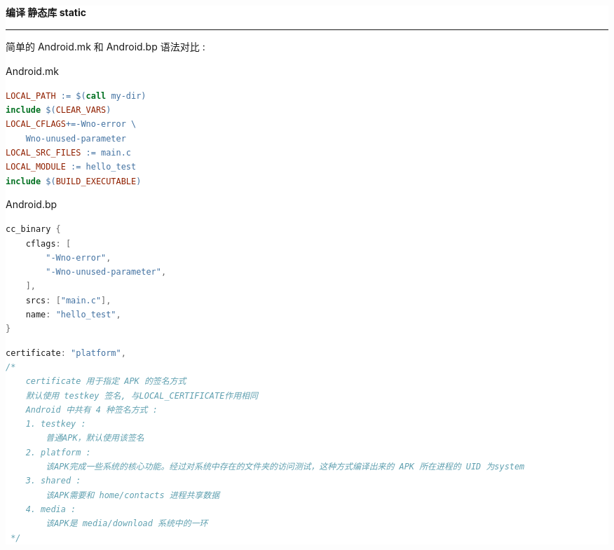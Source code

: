 **编译 静态库 static**




---


简单的 Android.mk 和 Android.bp 语法对比 :

Android.mk 
```mk
LOCAL_PATH := $(call my-dir)
include $(CLEAR_VARS)
LOCAL_CFLAGS+=-Wno-error \
    Wno-unused-parameter
LOCAL_SRC_FILES := main.c 
LOCAL_MODULE := hello_test
include $(BUILD_EXECUTABLE)
``` 

Android.bp
```java
cc_binary {
    cflags: [
        "-Wno-error",
        "-Wno-unused-parameter",
    ],
    srcs: ["main.c"],
    name: "hello_test",
}
```

```java
certificate: "platform",
/* 
    certificate 用于指定 APK 的签名方式
    默认使用 testkey 签名, 与LOCAL_CERTIFICATE作用相同
    Android 中共有 4 种签名方式 :
    1. testkey :        
        普通APK，默认使用该签名
    2. platform :
        该APK完成一些系统的核心功能。经过对系统中存在的文件夹的访问测试，这种方式编译出来的 APK 所在进程的 UID 为system
    3. shared :
        该APK需要和 home/contacts 进程共享数据
    4. media : 
        该APK是 media/download 系统中的一环
 */
```  

